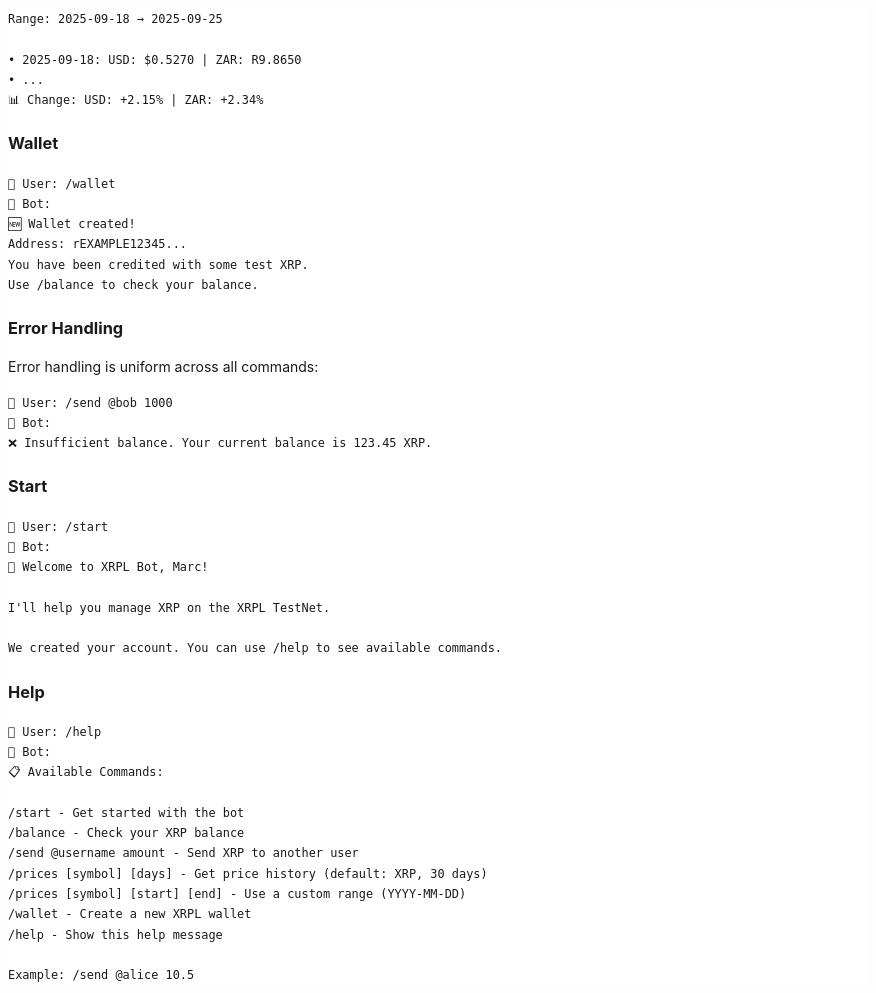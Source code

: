 ```
Range: 2025-09-18 → 2025-09-25

• 2025-09-18: USD: $0.5270 | ZAR: R9.8650
• ...
📊 Change: USD: +2.15% | ZAR: +2.34%
```

### Wallet
```
👤 User: /wallet
🤖 Bot:
🆕 Wallet created!
Address: rEXAMPLE12345...
You have been credited with some test XRP.
Use /balance to check your balance.
```

### Error Handling

Error handling is uniform across all commands:
```
👤 User: /send @bob 1000
🤖 Bot:
❌ Insufficient balance. Your current balance is 123.45 XRP.    
```


### Start
```
👤 User: /start
🤖 Bot:
🚀 Welcome to XRPL Bot, Marc!

I'll help you manage XRP on the XRPL TestNet.

We created your account. You can use /help to see available commands.
```

### Help
```
👤 User: /help
🤖 Bot:
📋 Available Commands:

/start - Get started with the bot
/balance - Check your XRP balance
/send @username amount - Send XRP to another user
/prices [symbol] [days] - Get price history (default: XRP, 30 days)
/prices [symbol] [start] [end] - Use a custom range (YYYY-MM-DD)
/wallet - Create a new XRPL wallet
/help - Show this help message

Example: /send @alice 10.5
```
